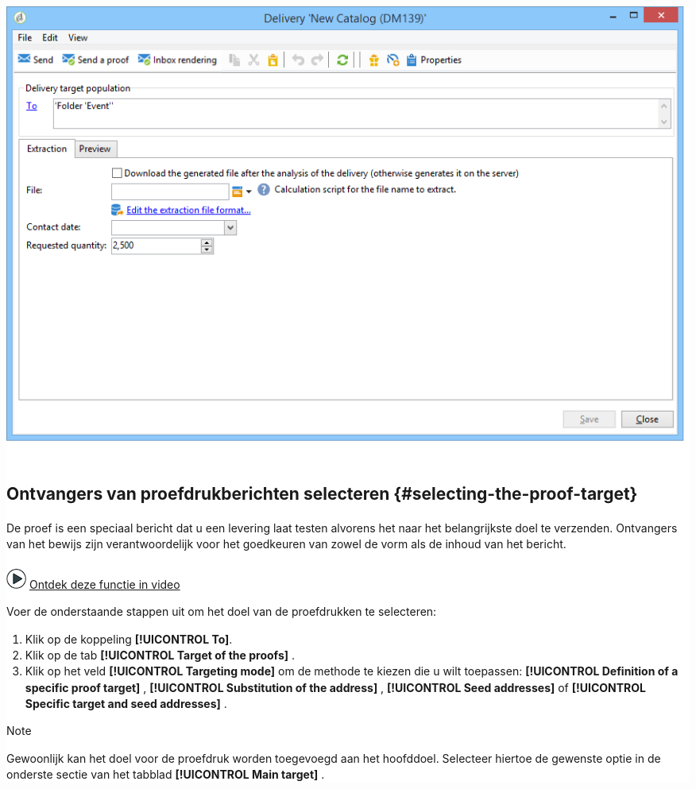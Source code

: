 ![](assets/s_ncs_user_edit_del_exe_tab.png)

## Ontvangers van proefdrukberichten selecteren {#selecting-the-proof-target}

De proef is een speciaal bericht dat u een levering laat testen alvorens het naar het belangrijkste doel te verzenden. Ontvangers van het bewijs zijn verantwoordelijk voor het goedkeuren van zowel de vorm als de inhoud van het bericht.

![](assets/do-not-localize/how-to-video.png) [Ontdek deze functie in video](#seeds-and-proofs-video)


Voer de onderstaande stappen uit om het doel van de proefdrukken te selecteren:

1. Klik op de koppeling **[!UICONTROL To]**.
1. Klik op de tab **[!UICONTROL Target of the proofs]** .
1. Klik op het veld **[!UICONTROL Targeting mode]** om de methode te kiezen die u wilt toepassen: **[!UICONTROL Definition of a specific proof target]** , **[!UICONTROL Substitution of the address]** , **[!UICONTROL Seed addresses]** of **[!UICONTROL Specific target and seed addresses]** .

>[!NOTE]
>
>Gewoonlijk kan het doel voor de proefdruk worden toegevoegd aan het hoofddoel. Selecteer hiertoe de gewenste optie in de onderste sectie van het tabblad **[!UICONTROL Main target]** .
